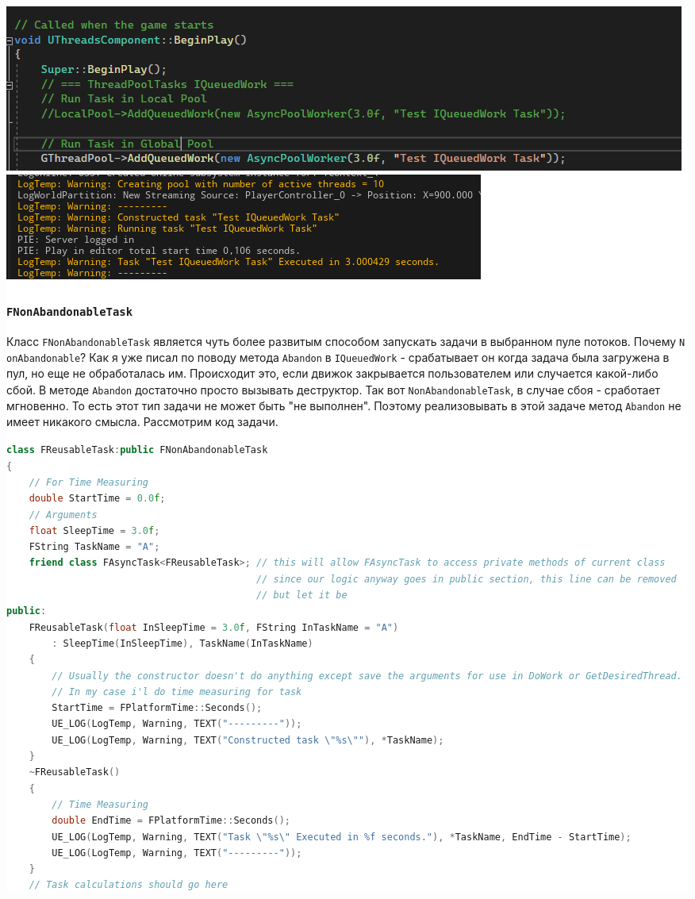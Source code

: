 ![b8a4d4b886e46a0653e335ed9522d709.png](../images/b8a4d4b886e46a0653e335ed9522d709.png)
![d41182a2939733cd90c6949bbfb019e8.png](../images/d41182a2939733cd90c6949bbfb019e8.png)
### `FNonAbandonableTask`
Класс `FNonAbandonableTask` является чуть более развитым способом запускать задачи в выбранном пуле потоков.
Почему `NonAbandonable`? Как я уже писал по поводу метода `Abandon` в `IQueuedWork` - срабатывает он когда задача была загружена в пул, но еще не обработалась им. Происходит это, если движок закрывается пользователем или случается какой-либо сбой. В методе `Abandon` достаточно просто вызывать деструктор. Так вот `NonAbandonableTask`, в случае сбоя - сработает мгновенно. То есть этот тип задачи не может быть "не выполнен". Поэтому реализовывать в этой задаче метод `Abandon` не имеет никакого смысла.
Рассмотрим код задачи.
```cpp
class FReusableTask:public FNonAbandonableTask
{
	// For Time Measuring
	double StartTime = 0.0f;
	// Arguments
	float SleepTime = 3.0f;
	FString TaskName = "A";
	friend class FAsyncTask<FReusableTask>; // this will allow FAsyncTask to access private methods of current class
											// since our logic anyway goes in public section, this line can be removed
											// but let it be
public:
	FReusableTask(float InSleepTime = 3.0f, FString InTaskName = "A")
		: SleepTime(InSleepTime), TaskName(InTaskName)
	{
		// Usually the constructor doesn't do anything except save the arguments for use in DoWork or GetDesiredThread.
		// In my case i'l do time measuring for task
		StartTime = FPlatformTime::Seconds();
		UE_LOG(LogTemp, Warning, TEXT("---------"));
		UE_LOG(LogTemp, Warning, TEXT("Constructed task \"%s\""), *TaskName);
	}
	~FReusableTask()
	{
		// Time Measuring
		double EndTime = FPlatformTime::Seconds();
		UE_LOG(LogTemp, Warning, TEXT("Task \"%s\" Executed in %f seconds."), *TaskName, EndTime - StartTime);
		UE_LOG(LogTemp, Warning, TEXT("---------"));
	}
	// Task calculations should go here
```